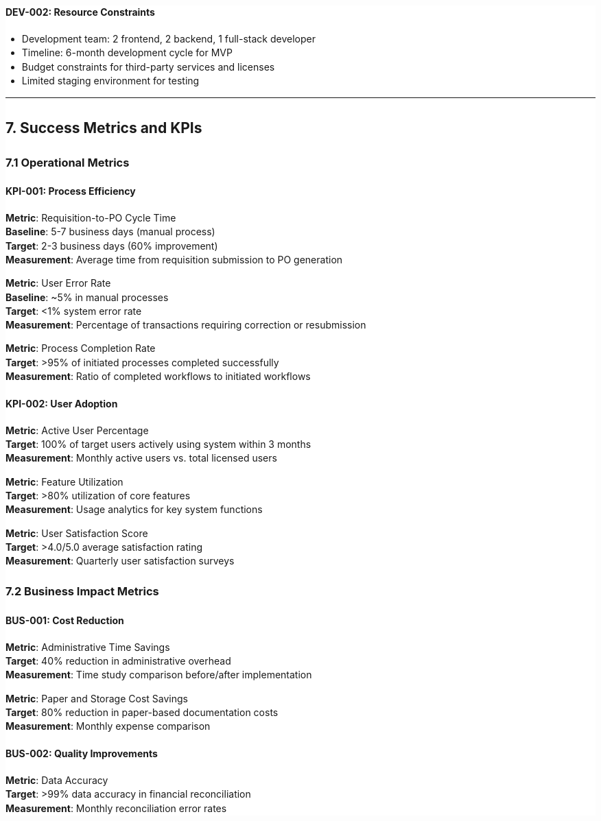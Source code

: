 #### DEV-002: Resource Constraints
- Development team: 2 frontend, 2 backend, 1 full-stack developer
- Timeline: 6-month development cycle for MVP
- Budget constraints for third-party services and licenses
- Limited staging environment for testing

---

## 7. Success Metrics and KPIs

### 7.1 Operational Metrics

#### KPI-001: Process Efficiency
**Metric**: Requisition-to-PO Cycle Time  
**Baseline**: 5-7 business days (manual process)  
**Target**: 2-3 business days (60% improvement)  
**Measurement**: Average time from requisition submission to PO generation  

**Metric**: User Error Rate  
**Baseline**: ~5% in manual processes  
**Target**: <1% system error rate  
**Measurement**: Percentage of transactions requiring correction or resubmission  

**Metric**: Process Completion Rate  
**Target**: >95% of initiated processes completed successfully  
**Measurement**: Ratio of completed workflows to initiated workflows  

#### KPI-002: User Adoption
**Metric**: Active User Percentage  
**Target**: 100% of target users actively using system within 3 months  
**Measurement**: Monthly active users vs. total licensed users  

**Metric**: Feature Utilization  
**Target**: >80% utilization of core features  
**Measurement**: Usage analytics for key system functions  

**Metric**: User Satisfaction Score  
**Target**: >4.0/5.0 average satisfaction rating  
**Measurement**: Quarterly user satisfaction surveys  

### 7.2 Business Impact Metrics

#### BUS-001: Cost Reduction
**Metric**: Administrative Time Savings  
**Target**: 40% reduction in administrative overhead  
**Measurement**: Time study comparison before/after implementation  

**Metric**: Paper and Storage Cost Savings  
**Target**: 80% reduction in paper-based documentation costs  
**Measurement**: Monthly expense comparison  

#### BUS-002: Quality Improvements
**Metric**: Data Accuracy  
**Target**: >99% data accuracy in financial reconciliation  
**Measurement**: Monthly reconciliation error rates  
